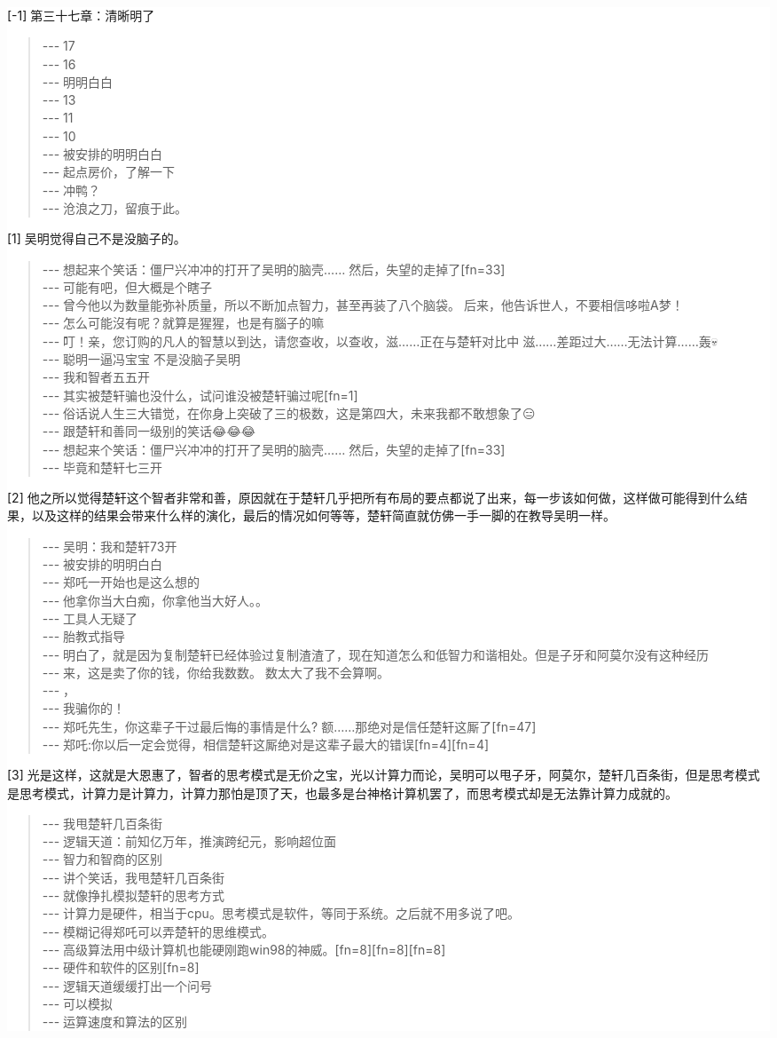 
[-1] 第三十七章：清晰明了
>--- 17<br>
>--- 16<br>
>--- 明明白白<br>
>--- 13<br>
>--- 11<br>
>--- 10<br>
>--- 被安排的明明白白<br>
>--- 起点房价，了解一下<br>
>--- 冲鸭？<br>
>--- 沧浪之刀，留痕于此。<br>

[1] 吴明觉得自己不是没脑子的。
>--- 想起来个笑话：僵尸兴冲冲的打开了吴明的脑壳……
然后，失望的走掉了[fn=33]<br>
>--- 可能有吧，但大概是个瞎子<br>
>--- 曾今他以为数量能弥补质量，所以不断加点智力，甚至再装了八个脑袋。
后来，他告诉世人，不要相信哆啦A梦！<br>
>--- 怎么可能沒有呢？就算是猩猩，也是有腦子的嘛<br>
>--- 叮！亲，您订购的凡人的智慧以到达，请您查收，以查收，滋……正在与楚轩对比中 滋……差距过大……无法计算……轰💀<br>
>--- 聪明一逼冯宝宝
不是没脑子吴明<br>
>--- 我和智者五五开<br>
>--- 其实被楚轩骗也没什么，试问谁没被楚轩骗过呢[fn=1]<br>
>--- 俗话说人生三大错觉，在你身上突破了三的极数，这是第四大，未来我都不敢想象了😑<br>
>--- 跟楚轩和善同一级别的笑话😂😂😂<br>
>--- 想起来个笑话：僵尸兴冲冲的打开了吴明的脑壳……
然后，失望的走掉了[fn=33]<br>
>--- 毕竟和楚轩七三开<br>

[2] 他之所以觉得楚轩这个智者非常和善，原因就在于楚轩几乎把所有布局的要点都说了出来，每一步该如何做，这样做可能得到什么结果，以及这样的结果会带来什么样的演化，最后的情况如何等等，楚轩简直就仿佛一手一脚的在教导吴明一样。
>--- 吴明：我和楚轩73开<br>
>--- 被安排的明明白白<br>
>--- 郑吒一开始也是这么想的<br>
>--- 他拿你当大白痴，你拿他当大好人。。<br>
>--- 工具人无疑了<br>
>--- 胎教式指导<br>
>--- 明白了，就是因为复制楚轩已经体验过复制渣渣了，现在知道怎么和低智力和谐相处。但是子牙和阿莫尔没有这种经历<br>
>--- 来，这是卖了你的钱，你给我数数。
数太大了我不会算啊。<br>
>--- ，<br>
>--- 我骗你的！<br>
>--- 郑吒先生，你这辈子干过最后悔的事情是什么?
额……那绝对是信任楚轩这厮了[fn=47]<br>
>--- 郑吒:你以后一定会觉得，相信楚轩这厮绝对是这辈子最大的错误[fn=4][fn=4]<br>

[3] 光是这样，这就是大恩惠了，智者的思考模式是无价之宝，光以计算力而论，吴明可以甩子牙，阿莫尔，楚轩几百条街，但是思考模式是思考模式，计算力是计算力，计算力那怕是顶了天，也最多是台神格计算机罢了，而思考模式却是无法靠计算力成就的。
>--- 我甩楚轩几百条街<br>
>--- 逻辑天道：前知亿万年，推演跨纪元，影响超位面<br>
>--- 智力和智商的区别<br>
>--- 讲个笑话，我甩楚轩几百条街<br>
>--- 就像挣扎模拟楚轩的思考方式<br>
>--- 计算力是硬件，相当于cpu。思考模式是软件，等同于系统。之后就不用多说了吧。<br>
>--- 模糊记得郑吒可以弄楚轩的思维模式。<br>
>--- 高级算法用中级计算机也能硬刚跑win98的神威。[fn=8][fn=8][fn=8]<br>
>--- 硬件和软件的区别[fn=8]<br>
>--- 逻辑天道缓缓打出一个问号<br>
>--- 可以模拟<br>
>--- 运算速度和算法的区别<br>

